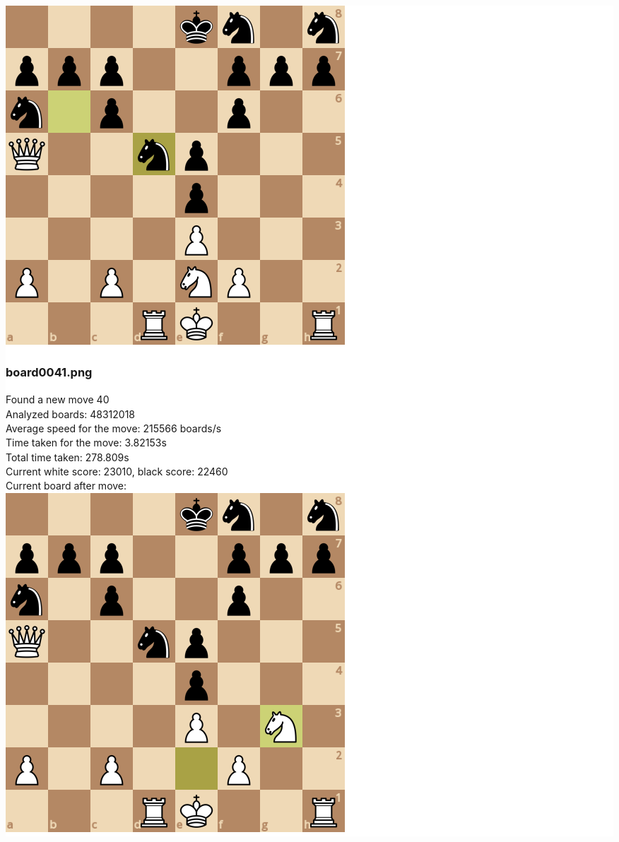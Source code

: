 ![board0040.png](images/board0040.png)

### board0041.png

Found a new move 40\
Analyzed boards: 48312018\
Average speed for the move: 215566 boards/s\
Time taken for the move: 3.82153s\
Total time taken: 278.809s\
Current white score: 23010, black score: 22460\
Current board after move:\
![board0041.png](images/board0041.png)
